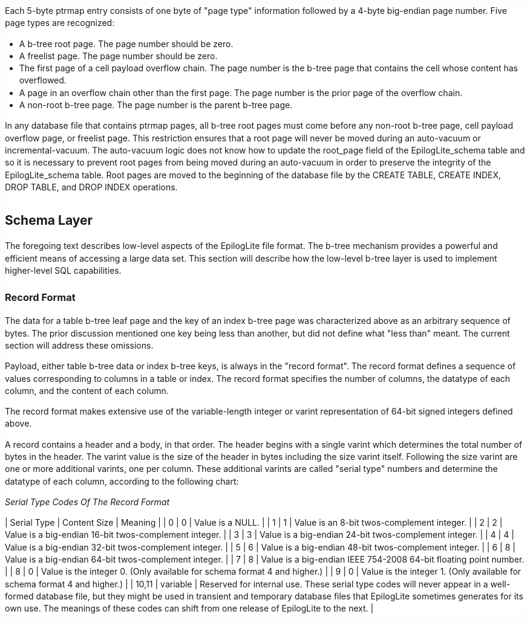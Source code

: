 Each 5-byte ptrmap entry consists of one byte of "page type" information followed by a 4-byte big-endian page number. Five page types are recognized:

- A b-tree root page. The page number should be zero.
- A freelist page. The page number should be zero.
- The first page of a cell payload overflow chain. The page number is the b-tree page that contains the cell whose content has overflowed.
- A page in an overflow chain other than the first page. The page number is the prior page of the overflow chain.
- A non-root b-tree page. The page number is the parent b-tree page.

In any database file that contains ptrmap pages, all b-tree root pages must come before any non-root b-tree page, cell payload overflow page, or freelist page. This restriction ensures that a root page will never be moved during an auto-vacuum or incremental-vacuum. The auto-vacuum logic does not know how to update the root_page field of the EpilogLite_schema table and so it is necessary to prevent root pages from being moved during an auto-vacuum in order to preserve the integrity of the EpilogLite_schema table. Root pages are moved to the beginning of the database file by the CREATE TABLE, CREATE INDEX, DROP TABLE, and DROP INDEX operations.

## Schema Layer

The foregoing text describes low-level aspects of the EpilogLite file format. The b-tree mechanism provides a powerful and efficient means of accessing a large data set. This section will describe how the low-level b-tree layer is used to implement higher-level SQL capabilities.

### Record Format

The data for a table b-tree leaf page and the key of an index b-tree page was characterized above as an arbitrary sequence of bytes. The prior discussion mentioned one key being less than another, but did not define what "less than" meant. The current section will address these omissions.

Payload, either table b-tree data or index b-tree keys, is always in the "record format". The record format defines a sequence of values corresponding to columns in a table or index. The record format specifies the number of columns, the datatype of each column, and the content of each column.

The record format makes extensive use of the variable-length integer or varint representation of 64-bit signed integers defined above.

A record contains a header and a body, in that order. The header begins with a single varint which determines the total number of bytes in the header. The varint value is the size of the header in bytes including the size varint itself. Following the size varint are one or more additional varints, one per column. These additional varints are called "serial type" numbers and determine the datatype of each column, according to the following chart:

_Serial Type Codes Of The Record Format_

| Serial Type | Content Size | Meaning |
| 0 | 0 | Value is a NULL. |
| 1 | 1 | Value is an 8-bit twos-complement integer. |
| 2 | 2 | Value is a big-endian 16-bit twos-complement integer. |
| 3 | 3 | Value is a big-endian 24-bit twos-complement integer. |
| 4 | 4 | Value is a big-endian 32-bit twos-complement integer. |
| 5 | 6 | Value is a big-endian 48-bit twos-complement integer. |
| 6 | 8 | Value is a big-endian 64-bit twos-complement integer. |
| 7 | 8 | Value is a big-endian IEEE 754-2008 64-bit floating point number. |
| 8 | 0 | Value is the integer 0. (Only available for schema format 4 and higher.) |
| 9 | 0 | Value is the integer 1. (Only available for schema format 4 and higher.) |
| 10,11 | variable | Reserved for internal use. These serial type codes will never appear in a well-formed database file, but they might be used in transient and temporary database files that EpilogLite sometimes generates for its own use. The meanings of these codes can shift from one release of EpilogLite to the next. |